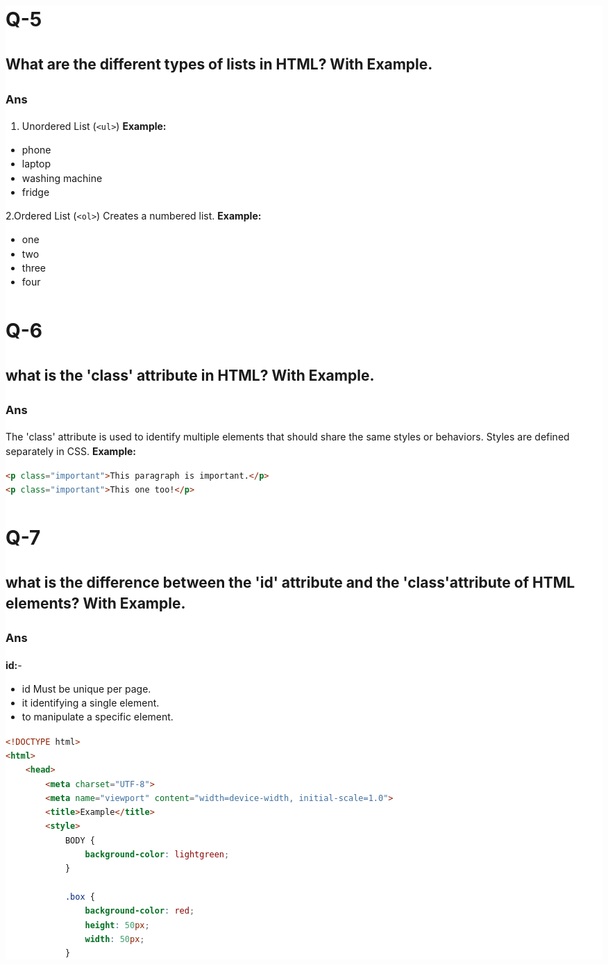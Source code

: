 # Q-5
## What are the different types of lists in HTML? With Example.
### Ans
1. Unordered List (`<ul>`)
 **Example:**
 - phone
 - laptop
 - washing machine
 - fridge

2.Ordered List (`<ol>`)
 Creates a numbered list.
**Example:**
- one
- two
- three
- four

# Q-6
## what is the 'class' attribute in HTML? With Example.
### Ans
 The 'class' attribute is used to identify multiple elements that should
share the same styles or behaviors. Styles are defined separately in
CSS.
 **Example:**
 ```HTML
<p class="important">This paragraph is important.</p>
<p class="important">This one too!</p>
```
# Q-7
## what is the difference between the 'id' attribute and the 'class'attribute of HTML elements? With Example.
### Ans
**id:**-
- id Must be unique per page.
- it identifying a single element.
- to manipulate a specific element.
```html
<!DOCTYPE html>
<html>
    <head>
        <meta charset="UTF-8">
        <meta name="viewport" content="width=device-width, initial-scale=1.0">
        <title>Example</title>
        <style>
            BODY {
                background-color: lightgreen;
            }

            .box {
                background-color: red;
                height: 50px;
                width: 50px;
            }
```